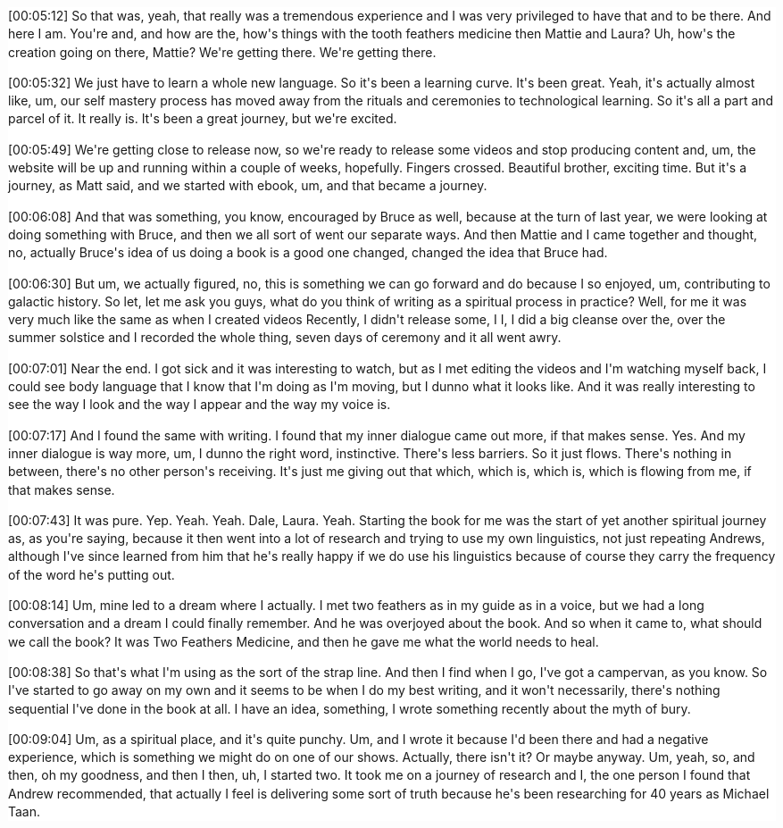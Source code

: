 [00:05:12] So that was, yeah, that really was a tremendous experience and I was very privileged to have that and to be there. And here I am. You're and, and how are the, how's things with the tooth feathers medicine then Mattie and Laura? Uh, how's the creation going on there, Mattie? We're getting there. We're getting there.

[00:05:32] We just have to learn a whole new language. So it's been a learning curve. It's been great. Yeah, it's actually almost like, um, our self mastery process has moved away from the rituals and ceremonies to technological learning. So it's all a part and parcel of it. It really is. It's been a great journey, but we're excited.

[00:05:49] We're getting close to release now, so we're ready to release some videos and stop producing content and, um, the website will be up and running within a couple of weeks, hopefully. Fingers crossed. Beautiful brother, exciting time. But it's a journey, as Matt said, and we started with ebook, um, and that became a journey.

[00:06:08] And that was something, you know, encouraged by Bruce as well, because at the turn of last year, we were looking at doing something with Bruce, and then we all sort of went our separate ways. And then Mattie and I came together and thought, no, actually Bruce's idea of us doing a book is a good one changed, changed the idea that Bruce had.

[00:06:30] But um, we actually figured, no, this is something we can go forward and do because I so enjoyed, um, contributing to galactic history. So let, let me ask you guys, what do you think of writing as a spiritual process in practice? Well, for me it was very much like the same as when I created videos Recently, I didn't release some, I I, I did a big cleanse over the, over the summer solstice and I recorded the whole thing, seven days of ceremony and it all went awry.

[00:07:01] Near the end. I got sick and it was interesting to watch, but as I met editing the videos and I'm watching myself back, I could see body language that I know that I'm doing as I'm moving, but I dunno what it looks like. And it was really interesting to see the way I look and the way I appear and the way my voice is.

[00:07:17] And I found the same with writing. I found that my inner dialogue came out more, if that makes sense. Yes. And my inner dialogue is way more, um, I dunno the right word, instinctive. There's less barriers. So it just flows. There's nothing in between, there's no other person's receiving. It's just me giving out that which, which is, which is, which is flowing from me, if that makes sense.

[00:07:43] It was pure. Yep. Yeah. Yeah. Dale, Laura. Yeah. Starting the book for me was the start of yet another spiritual journey as, as you're saying, because it then went into a lot of research and trying to use my own linguistics, not just repeating Andrews, although I've since learned from him that he's really happy if we do use his linguistics because of course they carry the frequency of the word he's putting out.

[00:08:14] Um, mine led to a dream where I actually. I met two feathers as in my guide as in a voice, but we had a long conversation and a dream I could finally remember. And he was overjoyed about the book. And so when it came to, what should we call the book? It was Two Feathers Medicine, and then he gave me what the world needs to heal.

[00:08:38] So that's what I'm using as the sort of the strap line. And then I find when I go, I've got a campervan, as you know. So I've started to go away on my own and it seems to be when I do my best writing, and it won't necessarily, there's nothing sequential I've done in the book at all. I have an idea, something, I wrote something recently about the myth of bury.

[00:09:04] Um, as a spiritual place, and it's quite punchy. Um, and I wrote it because I'd been there and had a negative experience, which is something we might do on one of our shows. Actually, there isn't it? Or maybe anyway. Um, yeah, so, and then, oh my goodness, and then I then, uh, I started two. It took me on a journey of research and I, the one person I found that Andrew recommended, that actually I feel is delivering some sort of truth because he's been researching for 40 years as Michael Taan.
